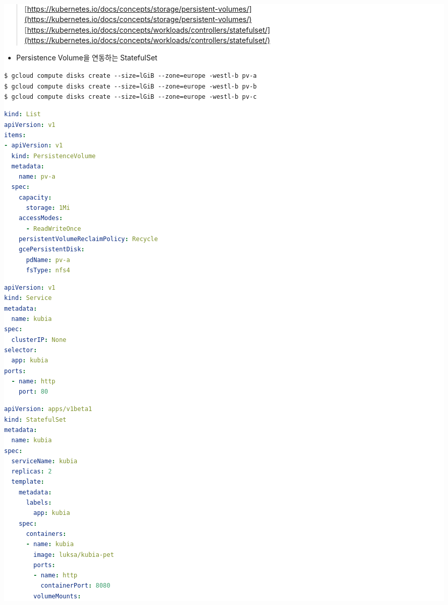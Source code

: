 > [https://kubernetes.io/docs/concepts/storage/persistent-volumes/](https://kubernetes.io/docs/concepts/storage/persistent-volumes/)  
> [https://kubernetes.io/docs/concepts/workloads/controllers/statefulset/](https://kubernetes.io/docs/concepts/workloads/controllers/statefulset/)

- Persistence Volume을 연동하는 StatefulSet


```shell
$ gcloud compute disks create --size=lGiB --zone=europe -westl-b pv-a
$ gcloud compute disks create --size=lGiB --zone=europe -westl-b pv-b
$ gcloud compute disks create --size=lGiB --zone=europe -westl-b pv-c
```

```yaml 
kind: List 
apiVersion: v1 
items: 
- apiVersion: v1 
  kind: PersistenceVolume 
  metadata: 
    name: pv-a 
  spec: 
    capacity:
      storage: 1Mi 
    accessModes: 
      - ReadWriteOnce
    persistentVolumeReclaimPolicy: Recycle 
    gcePersistentDisk: 
      pdName: pv-a 
      fsType: nfs4
```


```yaml
apiVersion: v1 
kind: Service 
metadata: 
  name: kubia 
spec: 
  clusterIP: None 
selector: 
  app: kubia 
ports: 
  - name: http 
    port: 80 
```

```yaml
apiVersion: apps/v1beta1 
kind: StatefulSet 
metadata: 
  name: kubia 
spec: 
  serviceName: kubia 
  replicas: 2 
  template: 
    metadata: 
      labels: 
        app: kubia 
    spec: 
      containers: 
      - name: kubia 
        image: luksa/kubia-pet
        ports: 
        - name: http 
          containerPort: 8080
        volumeMounts: 
```